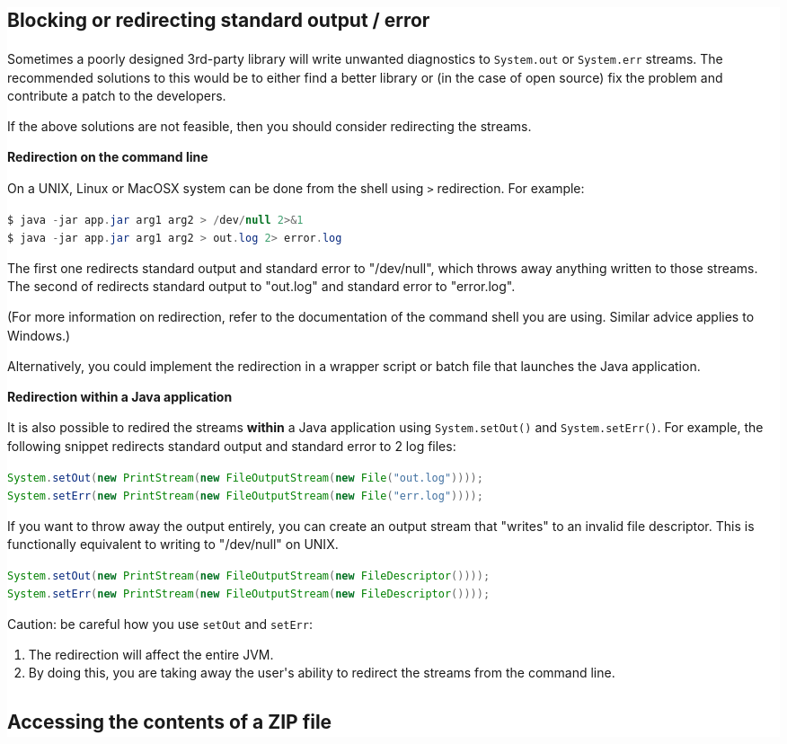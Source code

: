 

## Blocking or redirecting standard output / error


Sometimes a poorly designed 3rd-party library will write unwanted diagnostics to  `System.out` or `System.err` streams.  The recommended solutions to this would be to either find a better library or (in the case of open source) fix the problem and contribute a patch to the developers.

If the above solutions are not feasible, then you should consider redirecting the streams.

**Redirection on the command line**

On a UNIX, Linux or MacOSX system can be done from the shell using `>` redirection.  For example:

```java
$ java -jar app.jar arg1 arg2 > /dev/null 2>&1
$ java -jar app.jar arg1 arg2 > out.log 2> error.log

```

The first one redirects standard output and standard error to "/dev/null", which throws away anything written to those streams.  The second of redirects standard output to "out.log" and standard error to "error.log".

(For more information on redirection, refer to the documentation of the command shell you are using.  Similar advice applies to Windows.)

Alternatively, you could implement the redirection in a wrapper script or batch file that launches the Java application.

**Redirection within a Java application**

It is also possible to redired the streams **within** a Java application using `System.setOut()` and `System.setErr()`.  For example, the following snippet redirects standard output and standard error to 2 log files:

```java
System.setOut(new PrintStream(new FileOutputStream(new File("out.log"))));
System.setErr(new PrintStream(new FileOutputStream(new File("err.log"))));

```

If you want to throw away the output entirely, you can create an output stream that "writes" to an invalid file descriptor.  This is functionally equivalent to writing to "/dev/null" on UNIX.

```java
System.setOut(new PrintStream(new FileOutputStream(new FileDescriptor())));
System.setErr(new PrintStream(new FileOutputStream(new FileDescriptor())));

```

Caution: be careful how you use `setOut` and `setErr`:

1. The redirection will affect the entire JVM.
1. By doing this, you are taking away the user's ability to redirect the streams from the command line.



## Accessing the contents of a ZIP file
